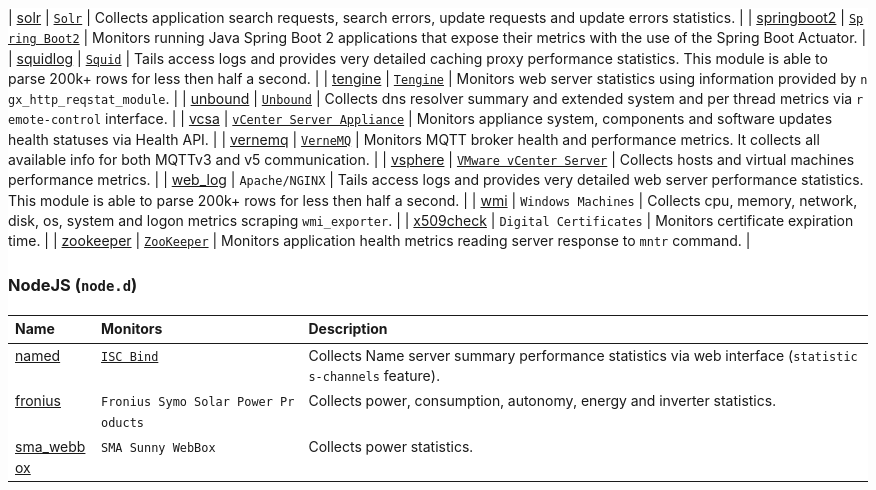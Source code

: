 | [solr](https://github.com/netdata/go.d.plugin/tree/master/modules/solr)                   | [`Solr`](https://lucene.apache.org/solr/)                                                                                                              | Collects application search requests, search errors, update requests and update errors statistics.                                                      |
| [springboot2](https://github.com/netdata/go.d.plugin/tree/master/modules/springboot2)     | [`Spring Boot2`](https://spring.io/)                                                                                                                   | Monitors running Java Spring Boot 2 applications that expose their metrics with the use of the Spring Boot Actuator.                                    |
| [squidlog](https://github.com/netdata/go.d.plugin/tree/master/modules/squidlog)           | [`Squid`](http://www.squid-cache.org/)                                                                                                                 | Tails access logs and provides very detailed caching proxy performance statistics. This module is able to parse 200k+ rows for less then half a second. |
| [tengine](https://github.com/netdata/go.d.plugin/tree/master/modules/tengine)             | [`Tengine`](https://tengine.taobao.org/)                                                                                                               | Monitors web server statistics using information provided by `ngx_http_reqstat_module`.                                                                 |
| [unbound](https://github.com/netdata/go.d.plugin/tree/master/modules/unbound)             | [`Unbound`](https://nlnetlabs.nl/projects/unbound/about/)                                                                                              | Collects dns resolver summary and extended system and per thread metrics via `remote-control` interface.                                                |
| [vcsa](https://github.com/netdata/go.d.plugin/tree/master/modules/vcsa)                   | [`vCenter Server Appliance`](https://docs.vmware.com/en/VMware-vSphere/6.5/com.vmware.vsphere.vcsa.doc/GUID-223C2821-BD98-4C7A-936B-7DBE96291BA4.html) | Monitors appliance system, components and software updates health statuses via Health API.                                                              |
| [vernemq](https://github.com/netdata/go.d.plugin/tree/master/modules/vernemq)             | [`VerneMQ`](https://vernemq.com/)                                                                                                                      | Monitors MQTT broker health and performance metrics. It collects all available info for both MQTTv3 and v5 communication.                               |
| [vsphere](https://github.com/netdata/go.d.plugin/tree/master/modules/vsphere)             | [`VMware vCenter Server`](https://www.vmware.com/products/vcenter-server.html)                                                                         | Collects hosts and virtual machines performance metrics.                                                                                                |
| [web_log](https://github.com/netdata/go.d.plugin/tree/master/modules/weblog)              | `Apache/NGINX`                                                                                                                                         | Tails access logs and provides very detailed web server performance statistics. This module is able to parse 200k+ rows for less then half a second.    |
| [wmi](https://github.com/netdata/go.d.plugin/tree/master/modules/wmi)                     | `Windows Machines`                                                                                                                                     | Collects cpu, memory, network, disk, os, system and logon metrics scraping `wmi_exporter`.                                                              |
| [x509check](https://github.com/netdata/go.d.plugin/tree/master/modules/x509check)         | `Digital Certificates`                                                                                                                                 | Monitors certificate expiration time.                                                                                                                   |
| [zookeeper](https://github.com/netdata/go.d.plugin/tree/master/modules/zookeeper)         | [`ZooKeeper`](https://zookeeper.apache.org/)                                                                                                           | Monitors application health metrics reading server response to `mntr` command.                                                                          |

### NodeJS (`node.d`)

| Name                                                   | Monitors                                | Description                                                                                            |
| :----------------------------------------------------- | :-------------------------------------- | :------------------------------------------------------------------------------------------------------|
| [named](/docs/collectors/node.d.plugin/named.md)                 | [`ISC Bind`](https://www.isc.org/bind/) | Collects Name server summary performance statistics via web interface (`statistics-channels` feature). |
| [fronius](/docs/collectors/node.d.plugin/fronius.md)             | `Fronius Symo Solar Power Products`     | Collects power, consumption, autonomy, energy and inverter statistics.                                 |
| [sma_webbox](/docs/collectors/node.d.plugin/sma_webbox.md)       | `SMA Sunny WebBox`                      | Collects power statistics.                                                                             |